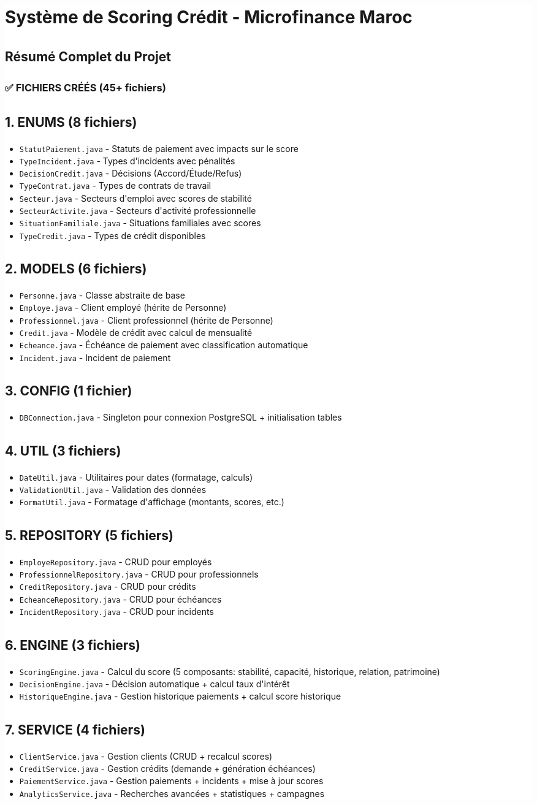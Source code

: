 # Système de Scoring Crédit - Microfinance Maroc
## Résumé Complet du Projet

### ✅ FICHIERS CRÉÉS (45+ fichiers)

## 1. ENUMS (8 fichiers)
- `StatutPaiement.java` - Statuts de paiement avec impacts sur le score
- `TypeIncident.java` - Types d'incidents avec pénalités
- `DecisionCredit.java` - Décisions (Accord/Étude/Refus)
- `TypeContrat.java` - Types de contrats de travail
- `Secteur.java` - Secteurs d'emploi avec scores de stabilité
- `SecteurActivite.java` - Secteurs d'activité professionnelle
- `SituationFamiliale.java` - Situations familiales avec scores
- `TypeCredit.java` - Types de crédit disponibles

## 2. MODELS (6 fichiers)
- `Personne.java` - Classe abstraite de base
- `Employe.java` - Client employé (hérite de Personne)
- `Professionnel.java` - Client professionnel (hérite de Personne)
- `Credit.java` - Modèle de crédit avec calcul de mensualité
- `Echeance.java` - Échéance de paiement avec classification automatique
- `Incident.java` - Incident de paiement

## 3. CONFIG (1 fichier)
- `DBConnection.java` - Singleton pour connexion PostgreSQL + initialisation tables

## 4. UTIL (3 fichiers)
- `DateUtil.java` - Utilitaires pour dates (formatage, calculs)
- `ValidationUtil.java` - Validation des données
- `FormatUtil.java` - Formatage d'affichage (montants, scores, etc.)

## 5. REPOSITORY (5 fichiers)
- `EmployeRepository.java` - CRUD pour employés
- `ProfessionnelRepository.java` - CRUD pour professionnels
- `CreditRepository.java` - CRUD pour crédits
- `EcheanceRepository.java` - CRUD pour échéances
- `IncidentRepository.java` - CRUD pour incidents

## 6. ENGINE (3 fichiers)
- `ScoringEngine.java` - Calcul du score (5 composants: stabilité, capacité, historique, relation, patrimoine)
- `DecisionEngine.java` - Décision automatique + calcul taux d'intérêt
- `HistoriqueEngine.java` - Gestion historique paiements + calcul score historique

## 7. SERVICE (4 fichiers)
- `ClientService.java` - Gestion clients (CRUD + recalcul scores)
- `CreditService.java` - Gestion crédits (demande + génération échéances)
- `PaiementService.java` - Gestion paiements + incidents + mise à jour scores
- `AnalyticsService.java` - Recherches avancées + statistiques + campagnes
